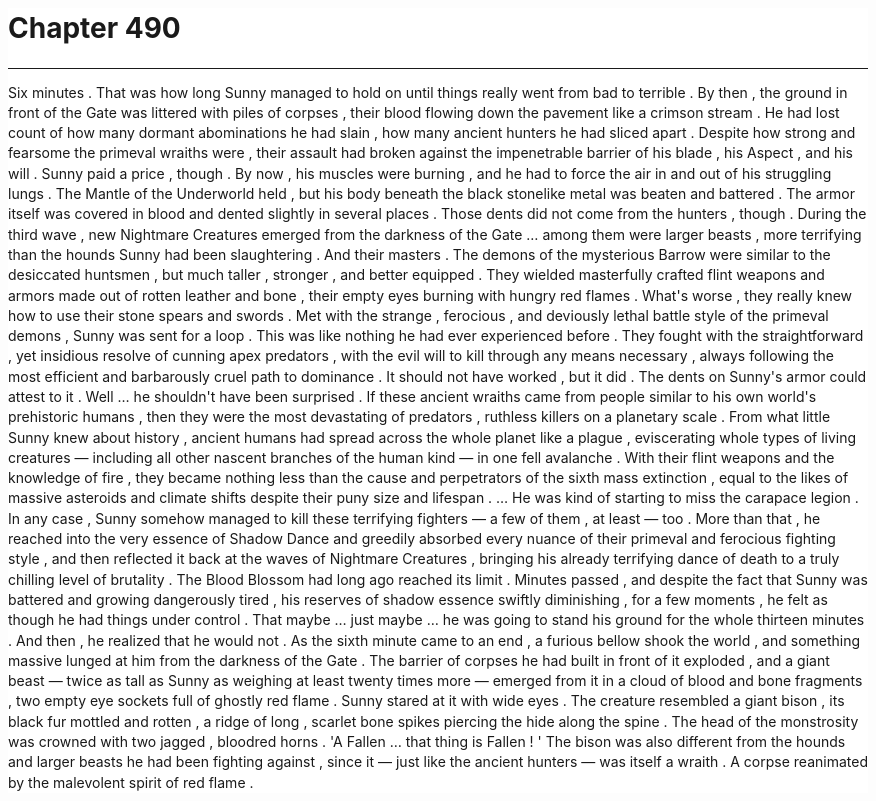 
# Chapter 490


---

Six minutes .
That was how long Sunny managed to hold on until things really went from bad to terrible .
By then , the ground in front of the Gate was littered with piles of corpses , their blood flowing down the pavement like a crimson stream . He had lost count of how many dormant abominations he had slain , how many ancient hunters he had sliced apart . Despite how strong and fearsome the primeval wraiths were , their assault had broken against the impenetrable barrier of his blade , his Aspect , and his will .
Sunny paid a price , though .
By now , his muscles were burning , and he had to force the air in and out of his struggling lungs . The Mantle of the Underworld held , but his body beneath the black stonelike metal was beaten and battered . The armor itself was covered in blood and dented slightly in several places .
Those dents did not come from the hunters , though .
During the third wave , new Nightmare Creatures emerged from the darkness of the Gate … among them were larger beasts , more terrifying than the hounds Sunny had been slaughtering .
And their masters .
The demons of the mysterious Barrow were similar to the desiccated huntsmen , but much taller , stronger , and better equipped . They wielded masterfully crafted flint weapons and armors made out of rotten leather and bone , their empty eyes burning with hungry red flames .
What's worse , they really knew how to use their stone spears and swords .
Met with the strange , ferocious , and deviously lethal battle style of the primeval demons , Sunny was sent for a loop . This was like nothing he had ever experienced before . They fought with the straightforward , yet insidious resolve of cunning apex predators , with the evil will to kill through any means necessary , always following the most efficient and barbarously cruel path to dominance .
It should not have worked , but it did .
The dents on Sunny's armor could attest to it .
Well … he shouldn't have been surprised . If these ancient wraiths came from people similar to his own world's prehistoric humans , then they were the most devastating of predators , ruthless killers on a planetary scale .
From what little Sunny knew about history , ancient humans had spread across the whole planet like a plague , eviscerating whole types of living creatures — including all other nascent branches of the human kind — in one fell avalanche . With their flint weapons and the knowledge of fire , they became nothing less than the cause and perpetrators of the sixth mass extinction , equal to the likes of massive asteroids and climate shifts despite their puny size and lifespan .
… He was kind of starting to miss the carapace legion .
In any case , Sunny somehow managed to kill these terrifying fighters — a few of them , at least — too . More than that , he reached into the very essence of Shadow Dance and greedily absorbed every nuance of their primeval and ferocious fighting style , and then reflected it back at the waves of Nightmare Creatures , bringing his already terrifying dance of death to a truly chilling level of brutality .
The Blood Blossom had long ago reached its limit .
Minutes passed , and despite the fact that Sunny was battered and growing dangerously tired , his reserves of shadow essence swiftly diminishing , for a few moments , he felt as though he had things under control .
That maybe … just maybe … he was going to stand his ground for the whole thirteen minutes .
And then , he realized that he would not .
As the sixth minute came to an end , a furious bellow shook the world , and something massive lunged at him from the darkness of the Gate . The barrier of corpses he had built in front of it exploded , and a giant beast — twice as tall as Sunny as weighing at least twenty times more — emerged from it in a cloud of blood and bone fragments , two empty eye sockets full of ghostly red flame .
Sunny stared at it with wide eyes .
The creature resembled a giant bison , its black fur mottled and rotten , a ridge of long , scarlet bone spikes piercing the hide along the spine . The head of the monstrosity was crowned with two jagged , bloodred horns .
'A Fallen … that thing is Fallen ! '
The bison was also different from the hounds and larger beasts he had been fighting against , since it — just like the ancient hunters — was itself a wraith . A corpse reanimated by the malevolent spirit of red flame .